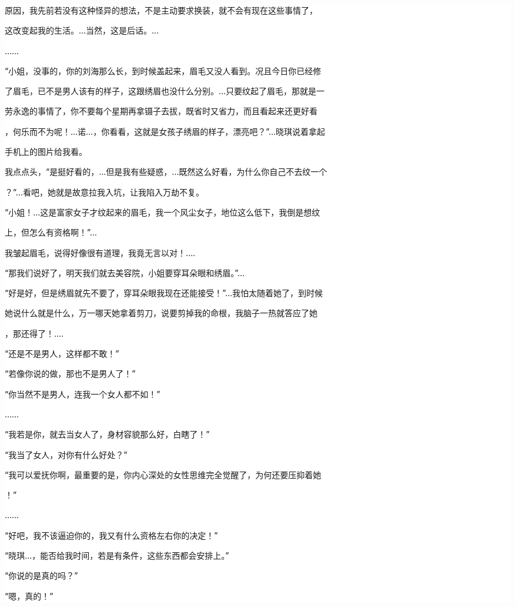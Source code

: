 原因，我先前若没有这种怪异的想法，不是主动要求换装，就不会有现在这些事情了，

这改变起我的生活。…当然，这是后话。…

……

“小姐，没事的，你的刘海那么长，到时候盖起来，眉毛又没人看到。况且今日你已经修

了眉毛，已不是男人该有的样子，这跟绣眉也没什么分别。…只要纹起了眉毛，那就是一

劳永逸的事情了，你不要每个星期再拿镊子去拔，既省时又省力，而且看起来还更好看

，何乐而不为呢！…诺…，你看看，这就是女孩子绣眉的样子，漂亮吧？”…晓琪说着拿起

手机上的图片给我看。

我点点头，“是挺好看的，…但是我有些疑惑，…既然这么好看，为什么你自己不去纹一个

？”…看吧，她就是故意拉我入坑，让我陷入万劫不复。

“小姐！…这是富家女子才纹起来的眉毛，我一个风尘女子，地位这么低下，我倒是想纹

上，但怎么有资格啊！”…

我皱起眉毛，说得好像很有道理，我竟无言以对！….

“那我们说好了，明天我们就去美容院，小姐要穿耳朵眼和绣眉。”…



“好是好，但是绣眉就先不要了，穿耳朵眼我现在还能接受！”…我怕太随着她了，到时候

她说什么就是什么，万一哪天她拿着剪刀，说要剪掉我的命根，我脑子一热就答应了她

，那还得了！….



“还是不是男人，这样都不敢！”

“若像你说的做，那也不是男人了！”

“你当然不是男人，连我一个女人都不如！”

……

“我若是你，就去当女人了，身材容貌那么好，白瞎了！”

“我当了女人，对你有什么好处？”

“我可以爱抚你啊，最重要的是，你内心深处的女性思维完全觉醒了，为何还要压抑着她

！”

……

“好吧，我不该逼迫你的，我又有什么资格左右你的决定！”

“晓琪…，能否给我时间，若是有条件，这些东西都会安排上。”

“你说的是真的吗？”

“嗯，真的！”

